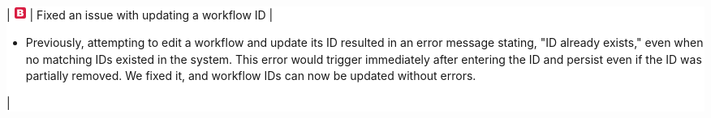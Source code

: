 | ![bug](/img/bug.jpg) | Fixed an issue with updating a workflow ID | <ul> <li> Previously, attempting to edit a workflow and update its ID resulted in an error message stating, "ID already exists," even when no matching IDs existed in the system. This error would trigger immediately after entering the ID and persist even if the ID was partially removed. We fixed it, and workflow IDs can now be updated without errors.  </li>  </ul> | 